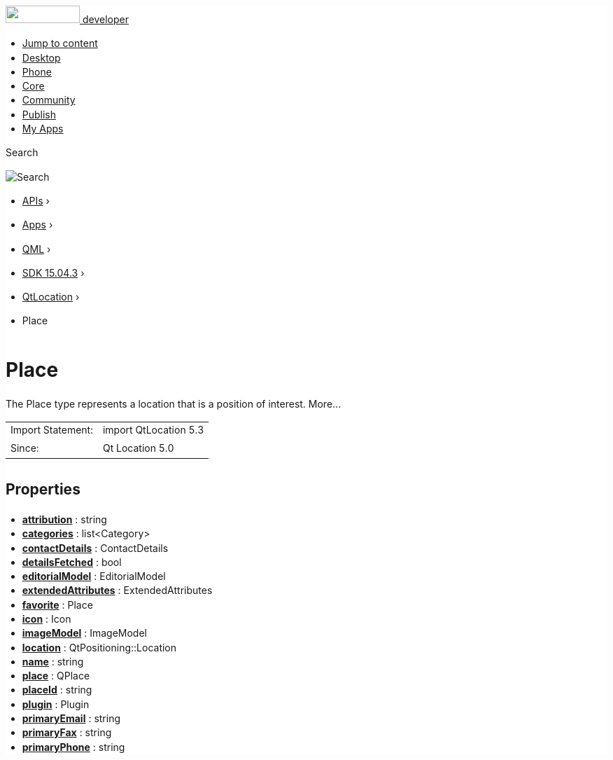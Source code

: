 <a href="https://developer.ubuntu.com/" class="logo-ubuntu"><img src="https://developer.ubuntu.com/assets/sites/ubuntu/latest/u/img/logos/logo-ubuntu-orange.svg" width="106" height="25" /> <span>developer</span></a>

-   [Jump to content](index.html#main-content)
-   [Desktop](https://developer.ubuntu.com/en/desktop/)
-   [Phone](https://developer.ubuntu.com/en/phone/)
-   [Core](https://developer.ubuntu.com/core)
-   [Community](https://developer.ubuntu.com/en/community/)
-   [Publish](https://developer.ubuntu.com/en/publish/)
-   [My Apps](https://myapps.developer.ubuntu.com/)

Search

<img src="https://developer.ubuntu.com/assets/sites/ubuntu/latest/u/img/search-white.svg" alt="Search" height="28" />

-   [APIs](../../../../index.html) ›
-   [Apps](../../../index.html) ›
-   [QML](../../index.html) ›
-   [SDK 15.04.3](../index.html) ›
-   [QtLocation](../QtLocation/index.html) ›



-   Place

Place
=====

<span class="subtitle"></span>
The Place type represents a location that is a position of interest. More...

|                   |                       |
|-------------------|-----------------------|
| Import Statement: | import QtLocation 5.3 |
| Since:            | Qt Location 5.0       |

<span id="properties"></span>
Properties
----------

-   ****[attribution](../../sdk-15.04.1/QtLocation.Place/index.html#attribution-prop)**** : string
-   ****[categories](../../sdk-15.04.1/QtLocation.Place/index.html#categories-prop)**** : list&lt;Category&gt;
-   ****[contactDetails](../../sdk-15.04.1/QtLocation.Place/index.html#contactDetails-prop)**** : ContactDetails
-   ****[detailsFetched](../../sdk-15.04.1/QtLocation.Place/index.html#detailsFetched-prop)**** : bool
-   ****[editorialModel](../../sdk-15.04.1/QtLocation.Place/index.html#editorialModel-prop)**** : EditorialModel
-   ****[extendedAttributes](../../sdk-15.04.1/QtLocation.Place/index.html#extendedAttributes-prop)**** : ExtendedAttributes
-   ****[favorite](../../sdk-15.04.1/QtLocation.Place/index.html#favorite-prop)**** : Place
-   ****[icon](../../sdk-15.04.1/QtLocation.Place/index.html#icon-prop)**** : Icon
-   ****[imageModel](../../sdk-15.04.1/QtLocation.Place/index.html#imageModel-prop)**** : ImageModel
-   ****[location](../../sdk-15.04.1/QtLocation.Place/index.html#location-prop)**** : QtPositioning::Location
-   ****[name](../../sdk-15.04.1/QtLocation.Place/index.html#name-prop)**** : string
-   ****[place](../../sdk-15.04.1/QtLocation.Place/index.html#place-prop)**** : QPlace
-   ****[placeId](../../sdk-15.04.1/QtLocation.Place/index.html#placeId-prop)**** : string
-   ****[plugin](../../sdk-15.04.1/QtLocation.Place/index.html#plugin-prop)**** : Plugin
-   ****[primaryEmail](../../sdk-15.04.1/QtLocation.Place/index.html#primaryEmail-prop)**** : string
-   ****[primaryFax](../../sdk-15.04.1/QtLocation.Place/index.html#primaryFax-prop)**** : string
-   ****[primaryPhone](../../sdk-15.04.1/QtLocation.Place/index.html#primaryPhone-prop)**** : string